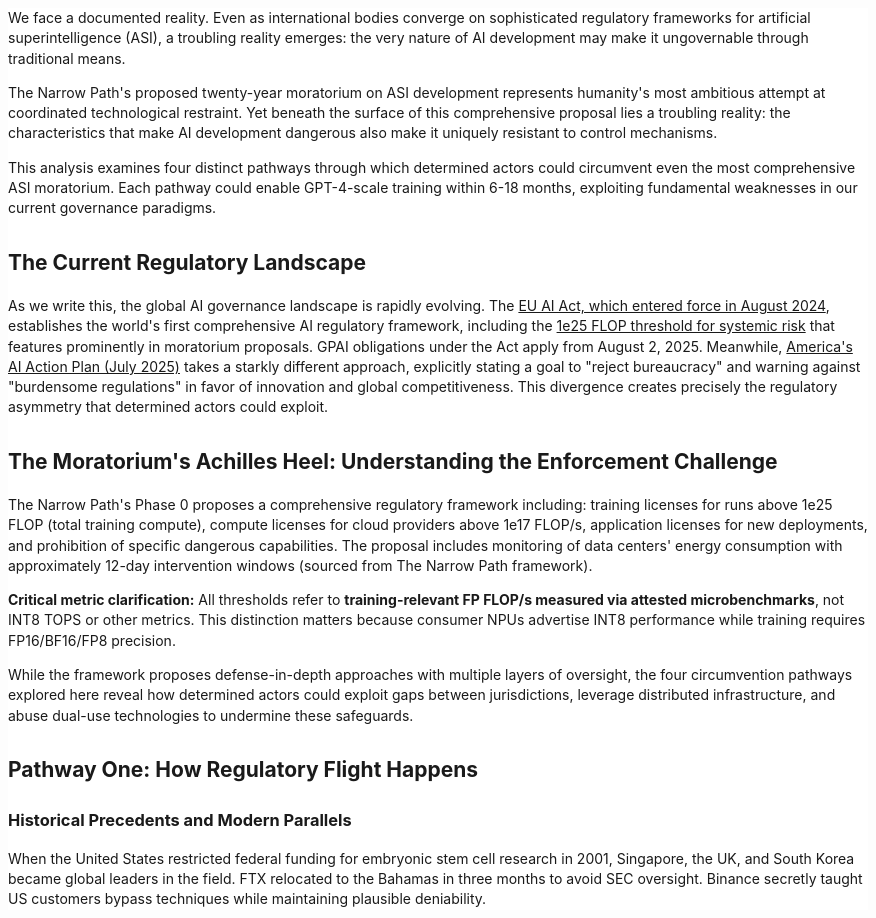 We face a documented reality. Even as international bodies converge on sophisticated regulatory frameworks for artificial superintelligence (ASI), a troubling reality emerges: the very nature of AI development may make it ungovernable through traditional means.

The Narrow Path's proposed twenty-year moratorium on ASI development represents humanity's most ambitious attempt at coordinated technological restraint. Yet beneath the surface of this comprehensive proposal lies a troubling reality: the characteristics that make AI development dangerous also make it uniquely resistant to control mechanisms.

This analysis examines four distinct pathways through which determined actors could circumvent even the most comprehensive ASI moratorium. Each pathway could enable GPT-4-scale training within 6-18 months, exploiting fundamental weaknesses in our current governance paradigms.

## The Current Regulatory Landscape

As we write this, the global AI governance landscape is rapidly evolving. The [EU AI Act, which entered force in August 2024](https://commission.europa.eu/news-and-media/news/ai-act-enters-force-2024-08-01_en), establishes the world's first comprehensive AI regulatory framework, including the [1e25 FLOP threshold for systemic risk](https://ec.europa.eu/commission/presscorner/detail/en/qanda_21_1683) that features prominently in moratorium proposals. GPAI obligations under the Act apply from August 2, 2025\. Meanwhile, [America's AI Action Plan (July 2025\)](https://www.whitehouse.gov/wp-content/uploads/2025/07/Americas-AI-Action-Plan.pdf) takes a starkly different approach, explicitly stating a goal to "reject bureaucracy" and warning against "burdensome regulations" in favor of innovation and global competitiveness. This divergence creates precisely the regulatory asymmetry that determined actors could exploit.

## The Moratorium's Achilles Heel: Understanding the Enforcement Challenge

The Narrow Path's Phase 0 proposes a comprehensive regulatory framework including: training licenses for runs above 1e25 FLOP (total training compute), compute licenses for cloud providers above 1e17 FLOP/s, application licenses for new deployments, and prohibition of specific dangerous capabilities. The proposal includes monitoring of data centers' energy consumption with approximately 12-day intervention windows (sourced from The Narrow Path framework).

**Critical metric clarification:** All thresholds refer to **training-relevant FP FLOP/s measured via attested microbenchmarks**, not INT8 TOPS or other metrics. This distinction matters because consumer NPUs advertise INT8 performance while training requires FP16/BF16/FP8 precision.

While the framework proposes defense-in-depth approaches with multiple layers of oversight, the four circumvention pathways explored here reveal how determined actors could exploit gaps between jurisdictions, leverage distributed infrastructure, and abuse dual-use technologies to undermine these safeguards.

## Pathway One: How Regulatory Flight Happens

### Historical Precedents and Modern Parallels

When the United States restricted federal funding for embryonic stem cell research in 2001, Singapore, the UK, and South Korea became global leaders in the field. FTX relocated to the Bahamas in three months to avoid SEC oversight. Binance secretly taught US customers bypass techniques while maintaining plausible deniability.
